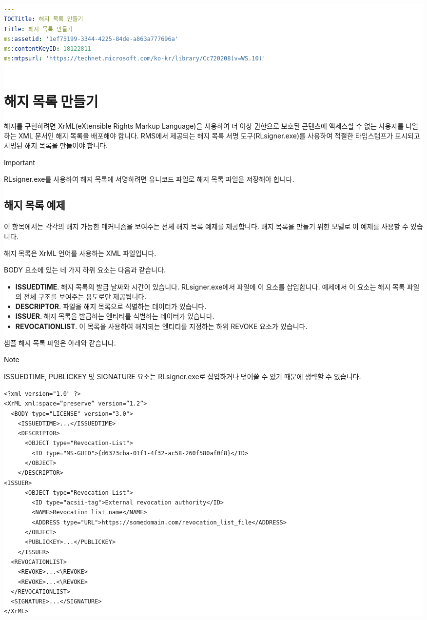 ```yaml
---
TOCTitle: 해지 목록 만들기
Title: 해지 목록 만들기
ms:assetid: '1ef75199-3344-4225-84de-a863a777696a'
ms:contentKeyID: 18122811
ms:mtpsurl: 'https://technet.microsoft.com/ko-kr/library/Cc720208(v=WS.10)'
---
```


해지 목록 만들기
================

해지를 구현하려면 XrML(eXtensible Rights Markup Language)을 사용하여 더 이상 권한으로 보호된 콘텐츠에 액세스할 수 없는 사용자를 나열하는 XML 문서인 해지 목록을 배포해야 합니다. RMS에서 제공되는 해지 목록 서명 도구(RLsigner.exe)를 사용하여 적절한 타임스탬프가 표시되고 서명된 해지 목록을 만들어야 합니다.

> [!IMPORTANT]  
> RLsigner.exe를 사용하여 해지 목록에 서명하려면 유니코드 파일로 해지 목록 파일을 저장해야 합니다. 

해지 목록 예제
--------------

이 항목에서는 각각의 해지 가능한 메커니즘을 보여주는 전체 해지 목록 예제를 제공합니다. 해지 목록을 만들기 위한 모델로 이 예제를 사용할 수 있습니다.

해지 목록은 XrML 언어를 사용하는 XML 파일입니다.

BODY 요소에 있는 네 가지 하위 요소는 다음과 같습니다.

-   **ISSUEDTIME**. 해지 목록의 발급 날짜와 시간이 있습니다. RLsigner.exe에서 파일에 이 요소를 삽입합니다. 예제에서 이 요소는 해지 목록 파일의 전체 구조를 보여주는 용도로만 제공됩니다.
-   **DESCRIPTOR**. 파일을 해지 목록으로 식별하는 데이터가 있습니다.
-   **ISSUER**. 해지 목록을 발급하는 엔티티를 식별하는 데이터가 있습니다.
-   **REVOCATIONLIST**. 이 목록을 사용하여 해지되는 엔티티를 지정하는 하위 REVOKE 요소가 있습니다.

샘플 해지 목록 파일은 아래와 같습니다.

> [!NOTE]   
> ISSUEDTIME, PUBLICKEY 및 SIGNATURE 요소는 RLsigner.exe로 삽입하거나 덮어쓸 수 있기 때문에 생략할 수 있습니다.

```
<?xml version="1.0" ?> 
<XrML xml:space=”preserve” version=”1.2”>
  <BODY type="LICENSE" version="3.0">
    <ISSUEDTIME>...</ISSUEDTIME> 
    <DESCRIPTOR>
      <OBJECT type="Revocation-List">
        <ID type="MS-GUID">{d6373cba-01f1-4f32-ac58-260f580af0f8}</ID>
      </OBJECT>
    </DESCRIPTOR>
<ISSUER>
      <OBJECT type="Revocation-List">
        <ID type="acsii-tag">External revocation authority</ID>
        <NAME>Revocation list name</NAME>
        <ADDRESS type="URL">https://somedomain.com/revocation_list_file</ADDRESS>
      </OBJECT>
      <PUBLICKEY>...</PUBLICKEY>
    </ISSUER>
  <REVOCATIONLIST>
    <REVOKE>...<\REVOKE>
    <REVOKE>...<\REVOKE>
  </REVOCATIONLIST>
  <SIGNATURE>...</SIGNATURE>
</XrML>
   ```
